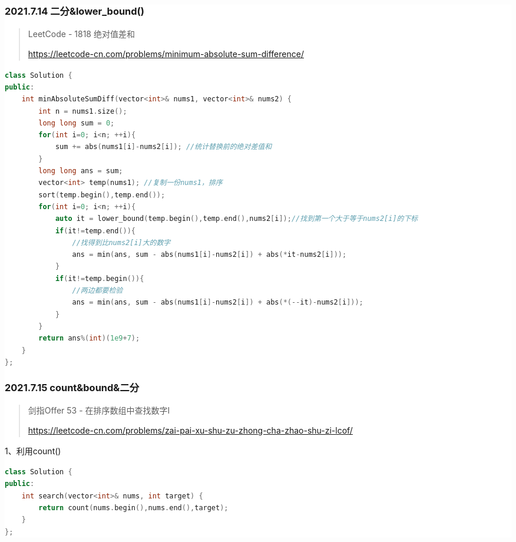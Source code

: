 

### 2021.7.14 二分&lower_bound()

> LeetCode - 1818 绝对值差和 
>
> https://leetcode-cn.com/problems/minimum-absolute-sum-difference/

```c++
class Solution {
public:
    int minAbsoluteSumDiff(vector<int>& nums1, vector<int>& nums2) {
        int n = nums1.size();
        long long sum = 0;
        for(int i=0; i<n; ++i){
            sum += abs(nums1[i]-nums2[i]); //统计替换前的绝对差值和
        }
        long long ans = sum;
        vector<int> temp(nums1); //复制一份nums1，排序
        sort(temp.begin(),temp.end());
        for(int i=0; i<n; ++i){
            auto it = lower_bound(temp.begin(),temp.end(),nums2[i]);//找到第一个大于等于nums2[i]的下标
            if(it!=temp.end()){
                //找得到比nums2[i]大的数字
                ans = min(ans, sum - abs(nums1[i]-nums2[i]) + abs(*it-nums2[i]));
            }
            if(it!=temp.begin()){
                //两边都要检验
                ans = min(ans, sum - abs(nums1[i]-nums2[i]) + abs(*(--it)-nums2[i]));
            }
        }
        return ans%(int)(1e9+7);
    }
};
```



### 2021.7.15 count&bound&二分

> 剑指Offer 53 - 在排序数组中查找数字Ⅰ
>
> https://leetcode-cn.com/problems/zai-pai-xu-shu-zu-zhong-cha-zhao-shu-zi-lcof/

1、利用count()

```c++
class Solution {
public:
    int search(vector<int>& nums, int target) {
        return count(nums.begin(),nums.end(),target);
    }
};
```
